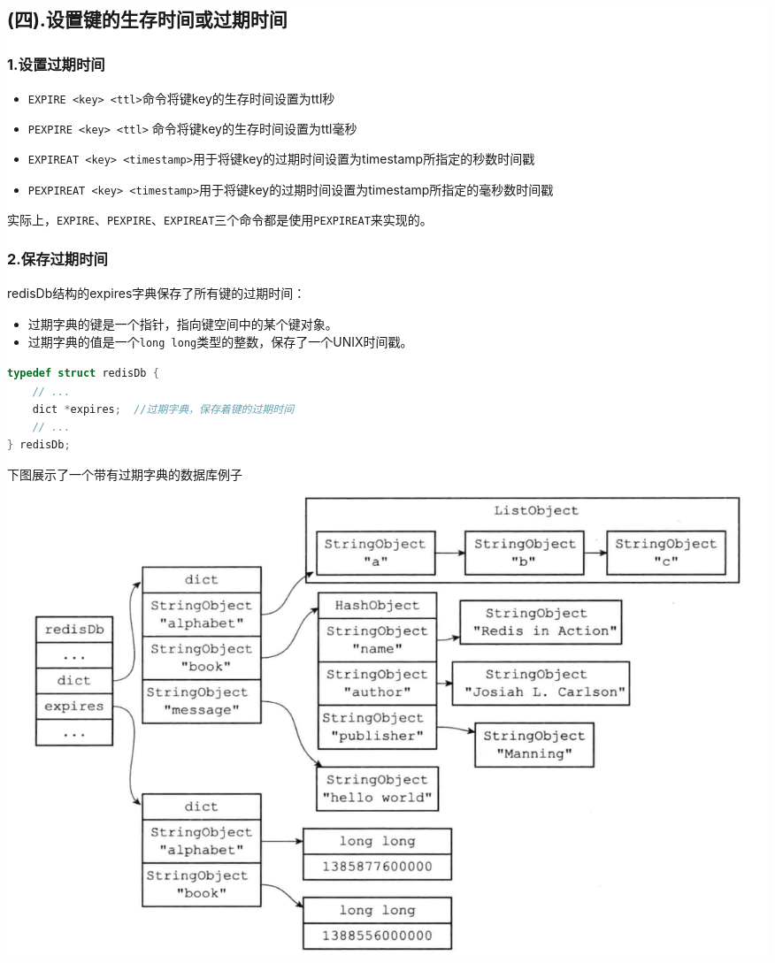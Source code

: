 ## (四).设置键的生存时间或过期时间

### 1.设置过期时间

+  `EXPIRE <key> <ttl>`命令将键key的生存时间设置为ttl秒
+  `PEXPIRE <key> <ttl>` 命令将键key的生存时间设置为ttl毫秒

+  `EXPIREAT <key> <timestamp>`用于将键key的过期时间设置为timestamp所指定的秒数时间戳
+ `PEXPIREAT <key> <timestamp>`用于将键key的过期时间设置为timestamp所指定的毫秒数时间戳

实际上，`EXPIRE`、`PEXPIRE`、`EXPIREAT`三个命令都是使用`PEXPIREAT`来实现的。

### 2.保存过期时间

redisDb结构的expires字典保存了所有键的过期时间：

- 过期字典的键是一个指针，指向键空间中的某个键对象。
- 过期字典的值是一个`long long`类型的整数，保存了一个UNIX时间戳。

```c++
typedef struct redisDb {
    // ...
    dict *expires;	//过期字典，保存着键的过期时间
    // ...
} redisDb;
```

下图展示了一个带有过期字典的数据库例子

<div align = center><img src="../pictures/Redis2-4.png" width="800px" /></div>

